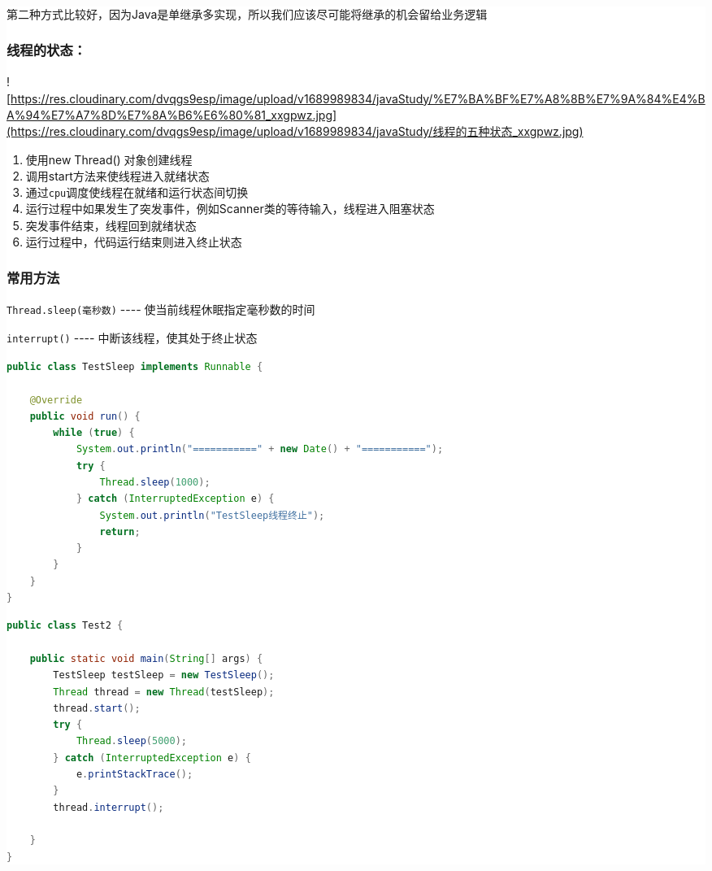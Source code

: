 第二种方式比较好，因为Java是单继承多实现，所以我们应该尽可能将继承的机会留给业务逻辑

### 线程的状态：

![https://res.cloudinary.com/dvqgs9esp/image/upload/v1689989834/javaStudy/%E7%BA%BF%E7%A8%8B%E7%9A%84%E4%BA%94%E7%A7%8D%E7%8A%B6%E6%80%81_xxgpwz.jpg](https://res.cloudinary.com/dvqgs9esp/image/upload/v1689989834/javaStudy/线程的五种状态_xxgpwz.jpg)

1. 使用new Thread() 对象创建线程
2. 调用start方法来使线程进入就绪状态
3. 通过`cpu`调度使线程在就绪和运行状态间切换
4. 运行过程中如果发生了突发事件，例如Scanner类的等待输入，线程进入阻塞状态
5. 突发事件结束，线程回到就绪状态
6. 运行过程中，代码运行结束则进入终止状态

### 常用方法

`Thread.sleep(毫秒数)` ---- 使当前线程休眠指定毫秒数的时间

`interrupt()` ---- 中断该线程，使其处于终止状态

~~~java
public class TestSleep implements Runnable {

    @Override
    public void run() {
        while (true) {
            System.out.println("===========" + new Date() + "===========");
            try {
                Thread.sleep(1000);
            } catch (InterruptedException e) {
                System.out.println("TestSleep线程终止");
                return;
            }
        }
    }
}

~~~

~~~java
public class Test2 {

    public static void main(String[] args) {
        TestSleep testSleep = new TestSleep();
        Thread thread = new Thread(testSleep);
        thread.start();
        try {
            Thread.sleep(5000);
        } catch (InterruptedException e) {
            e.printStackTrace();
        }
        thread.interrupt();

    }
}

~~~
